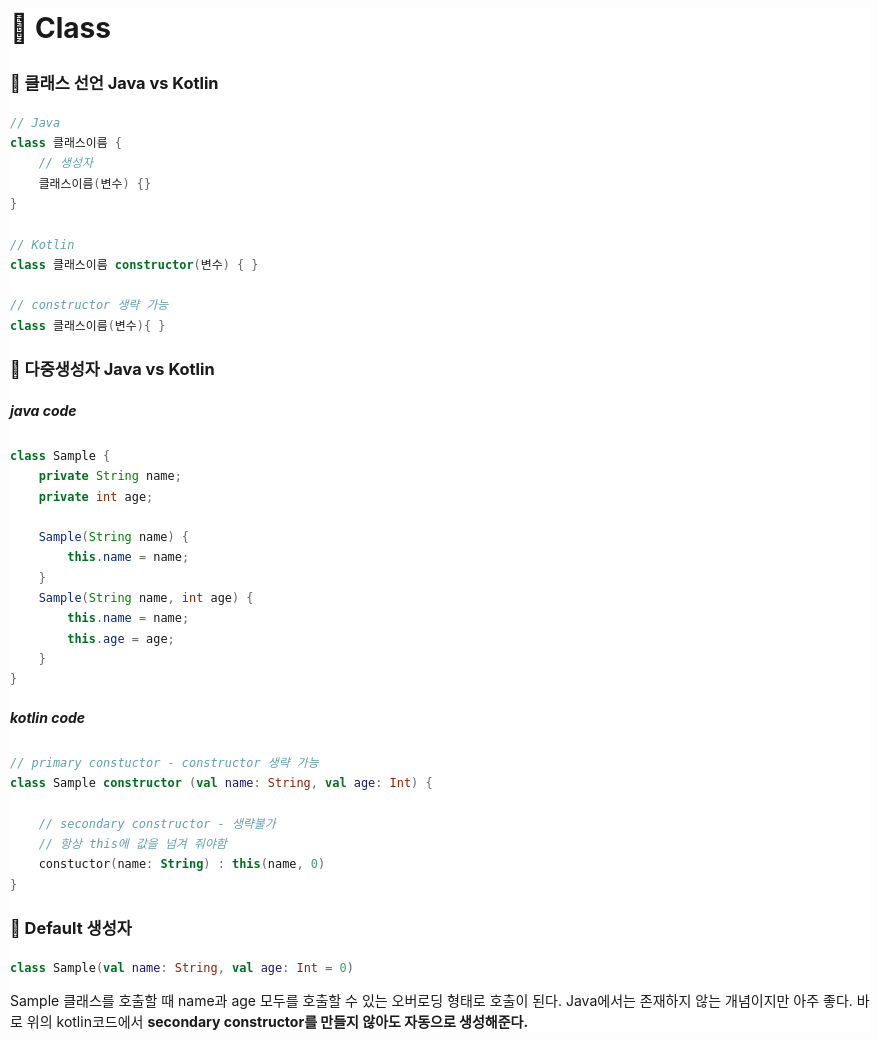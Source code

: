 # __:seedling: Class__

### :pushpin: 클래스 선언 Java vs Kotlin

```kotlin
// Java
class 클래스이름 {
    // 생성자
    클래스이름(변수) {}
}

// Kotlin
class 클래스이름 constructor(변수) { }

// constructor 생략 가능
class 클래스이름(변수){ }
```

### :pushpin: 다중생성자 Java vs Kotlin

##### java code
```java
class Sample {
    private String name;
    private int age;

    Sample(String name) {
        this.name = name;
    }
    Sample(String name, int age) {
        this.name = name;
        this.age = age;
    }
}

```
##### kotlin code
```kotlin
// primary constuctor - constructor 생략 가능
class Sample constructor (val name: String, val age: Int) {

    // secondary constructor - 생략불가
    // 항상 this에 값을 넘겨 줘야함
    constuctor(name: String) : this(name, 0)
}
```
### :pushpin: Default 생성자

```kotlin
class Sample(val name: String, val age: Int = 0)
```
Sample 클래스를 호출할 때 name과 age 모두를 호출할 수 있는 오버로딩 형태로 호출이 된다. Java에서는 존재하지 않는 개념이지만 아주 좋다. 바로 위의 kotlin코드에서 __secondary constructor를 만들지 않아도 자동으로 생성해준다.__
